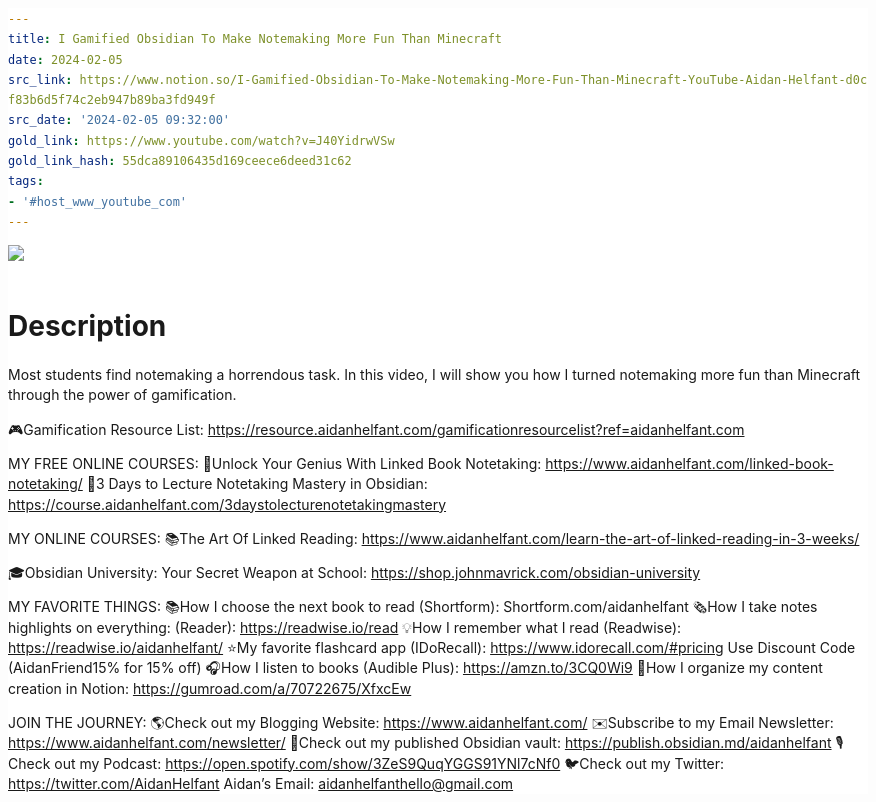 ```yaml
---
title: I Gamified Obsidian To Make Notemaking More Fun Than Minecraft
date: 2024-02-05
src_link: https://www.notion.so/I-Gamified-Obsidian-To-Make-Notemaking-More-Fun-Than-Minecraft-YouTube-Aidan-Helfant-d0cf83b6d5f74c2eb947b89ba3fd949f
src_date: '2024-02-05 09:32:00'
gold_link: https://www.youtube.com/watch?v=J40YidrwVSw
gold_link_hash: 55dca89106435d169ceece6deed31c62
tags:
- '#host_www_youtube_com'
---
```


![](https://www.youtube.com/watch?v=J40YidrwVSw) 
# Description 
Most students find notemaking a horrendous task. In this video, I will show you how I turned notemaking more fun than Minecraft through the power of gamification. 

🎮Gamification Resource List: https://resource.aidanhelfant.com/gamificationresourcelist?ref=aidanhelfant.com

MY FREE ONLINE COURSES:
🔗Unlock Your Genius With Linked Book Notetaking: https://www.aidanhelfant.com/linked-book-notetaking/
🚀3 Days to Lecture Notetaking Mastery in Obsidian: https://course.aidanhelfant.com/3daystolecturenotetakingmastery

MY ONLINE COURSES:
📚The Art Of Linked Reading: https://www.aidanhelfant.com/learn-the-art-of-linked-reading-in-3-weeks/

🎓Obsidian University: Your Secret Weapon at School: https://shop.johnmavrick.com/obsidian-university

MY FAVORITE THINGS:
📚How I choose the next book to read (Shortform): Shortform.com/aidanhelfant
🗞️How I take notes highlights on everything: (Reader): https://readwise.io/read
💡How I remember what I read (Readwise): https://readwise.io/aidanhelfant/
⭐My favorite flashcard app (IDoRecall): https://www.idorecall.com/#pricing Use Discount Code (AidanFriend15% for 15% off)
🎧How I listen to books (Audible Plus): https://amzn.to/3CQ0Wi9
🚀How I organize my content creation in Notion: https://gumroad.com/a/70722675/XfxcEw

JOIN THE JOURNEY:
🌎Check out my Blogging Website: https://www.aidanhelfant.com/
✉️Subscribe to my Email Newsletter: https://www.aidanhelfant.com/newsletter/
🌻Check out my published Obsidian vault: https://publish.obsidian.md/aidanhelfant
🎙️Check out my Podcast: https://open.spotify.com/show/3ZeS9QuqYGGS91YNl7cNf0
🐦Check out my Twitter: https://twitter.com/AidanHelfant
Aidan’s Email: aidanhelfanthello@gmail.com

